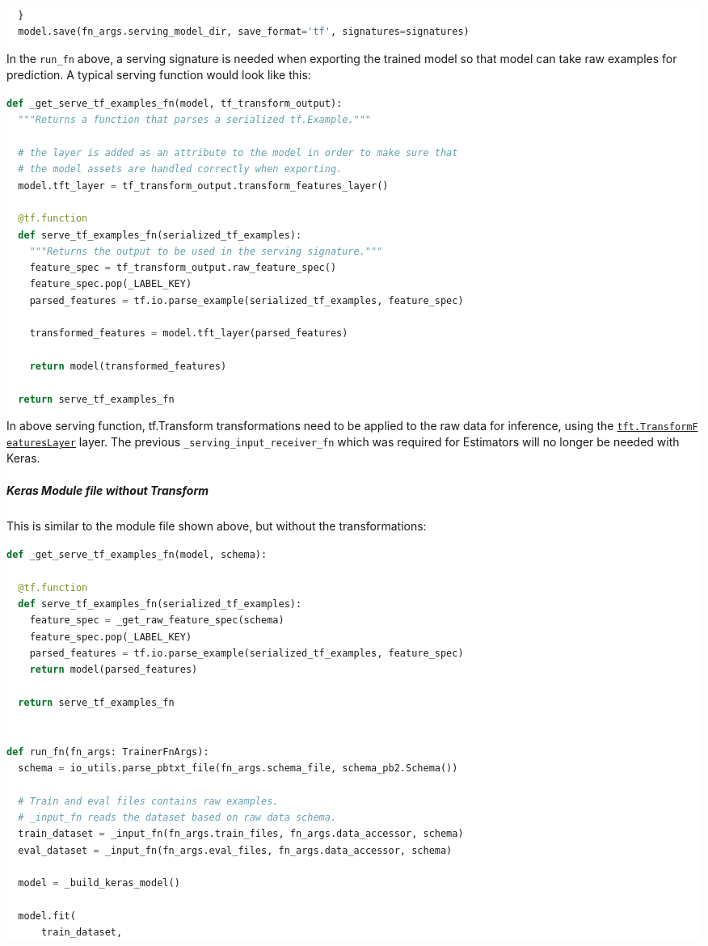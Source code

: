 ```python
  }
  model.save(fn_args.serving_model_dir, save_format='tf', signatures=signatures)
```

In the `run_fn` above, a serving signature is needed when exporting the trained
model so that model can take raw examples for prediction. A typical serving
function would look like this:

```python
def _get_serve_tf_examples_fn(model, tf_transform_output):
  """Returns a function that parses a serialized tf.Example."""

  # the layer is added as an attribute to the model in order to make sure that
  # the model assets are handled correctly when exporting.
  model.tft_layer = tf_transform_output.transform_features_layer()

  @tf.function
  def serve_tf_examples_fn(serialized_tf_examples):
    """Returns the output to be used in the serving signature."""
    feature_spec = tf_transform_output.raw_feature_spec()
    feature_spec.pop(_LABEL_KEY)
    parsed_features = tf.io.parse_example(serialized_tf_examples, feature_spec)

    transformed_features = model.tft_layer(parsed_features)

    return model(transformed_features)

  return serve_tf_examples_fn
```

In above serving function, tf.Transform transformations need to be applied to
the raw data for inference, using the
[`tft.TransformFeaturesLayer`](https://github.com/tensorflow/transform/blob/master/docs/api_docs/python/tft/TransformFeaturesLayer.md)
layer. The previous `_serving_input_receiver_fn` which was required for
Estimators will no longer be needed with Keras.

##### Keras Module file without Transform

This is similar to the module file shown above, but without the transformations:

```python
def _get_serve_tf_examples_fn(model, schema):

  @tf.function
  def serve_tf_examples_fn(serialized_tf_examples):
    feature_spec = _get_raw_feature_spec(schema)
    feature_spec.pop(_LABEL_KEY)
    parsed_features = tf.io.parse_example(serialized_tf_examples, feature_spec)
    return model(parsed_features)

  return serve_tf_examples_fn


def run_fn(fn_args: TrainerFnArgs):
  schema = io_utils.parse_pbtxt_file(fn_args.schema_file, schema_pb2.Schema())

  # Train and eval files contains raw examples.
  # _input_fn reads the dataset based on raw data schema.
  train_dataset = _input_fn(fn_args.train_files, fn_args.data_accessor, schema)
  eval_dataset = _input_fn(fn_args.eval_files, fn_args.data_accessor, schema)

  model = _build_keras_model()

  model.fit(
      train_dataset,
```